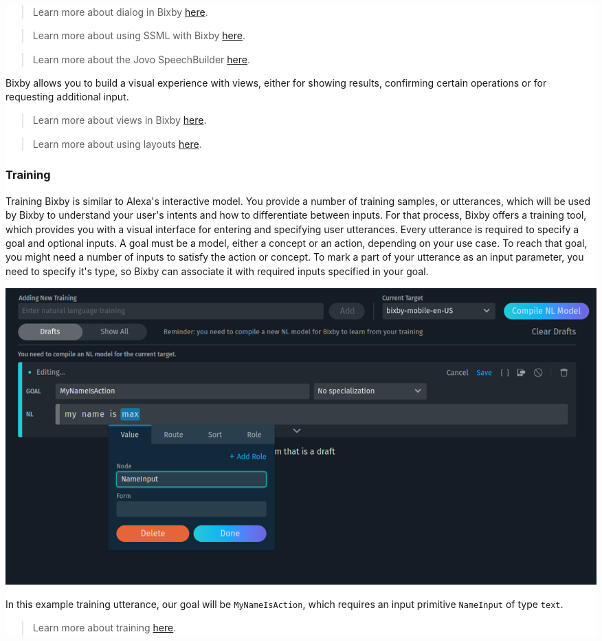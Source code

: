 > Learn more about dialog in Bixby [here](https://bixbydevelopers.com/dev/docs/dev-guide/developers/refining-dialog.intro-dialog).

> Learn more about using SSML with Bixby [here](https://bixbydevelopers.com/dev/docs/reference/ref-topics/ssml).

> Learn more about the Jovo SpeechBuilder [here](https://www.jovo.tech/docs/output/speechbuilder).

Bixby allows you to build a visual experience with views, either for showing results, confirming certain operations or for requesting additional input.

> Learn more about views in Bixby [here](https://bixbydevelopers.com/dev/docs/dev-guide/developers/building-views.views).

> Learn more about using layouts [here](./layouts.md './samsung-bixby/layouts').

### Training

Training Bixby is similar to Alexa's interactive model. You provide a number of training samples, or utterances, which will be used by Bixby to understand your user's intents and how to differentiate between inputs. For that process, Bixby offers a training tool, which provides you with a visual interface for entering and specifying user utterances. Every utterance is required to specify a goal and optional inputs. A goal must be a model, either a concept or an action, depending on your use case. To reach that goal, you might need a number of inputs to satisfy the action or concept. To mark a part of your utterance as an input parameter, you need to specify it's type, so Bixby can associate it with required inputs specified in your goal.

![Training Example](../../img/bixby-training.png 'This is how an example utterance in the training tool looks like.')

In this example training utterance, our goal will be `MyNameIsAction`, which requires an input primitive `NameInput` of type `text`.

> Learn more about training [here](https://bixbydevelopers.com/dev/docs/dev-guide/developers/training.intro-training).

